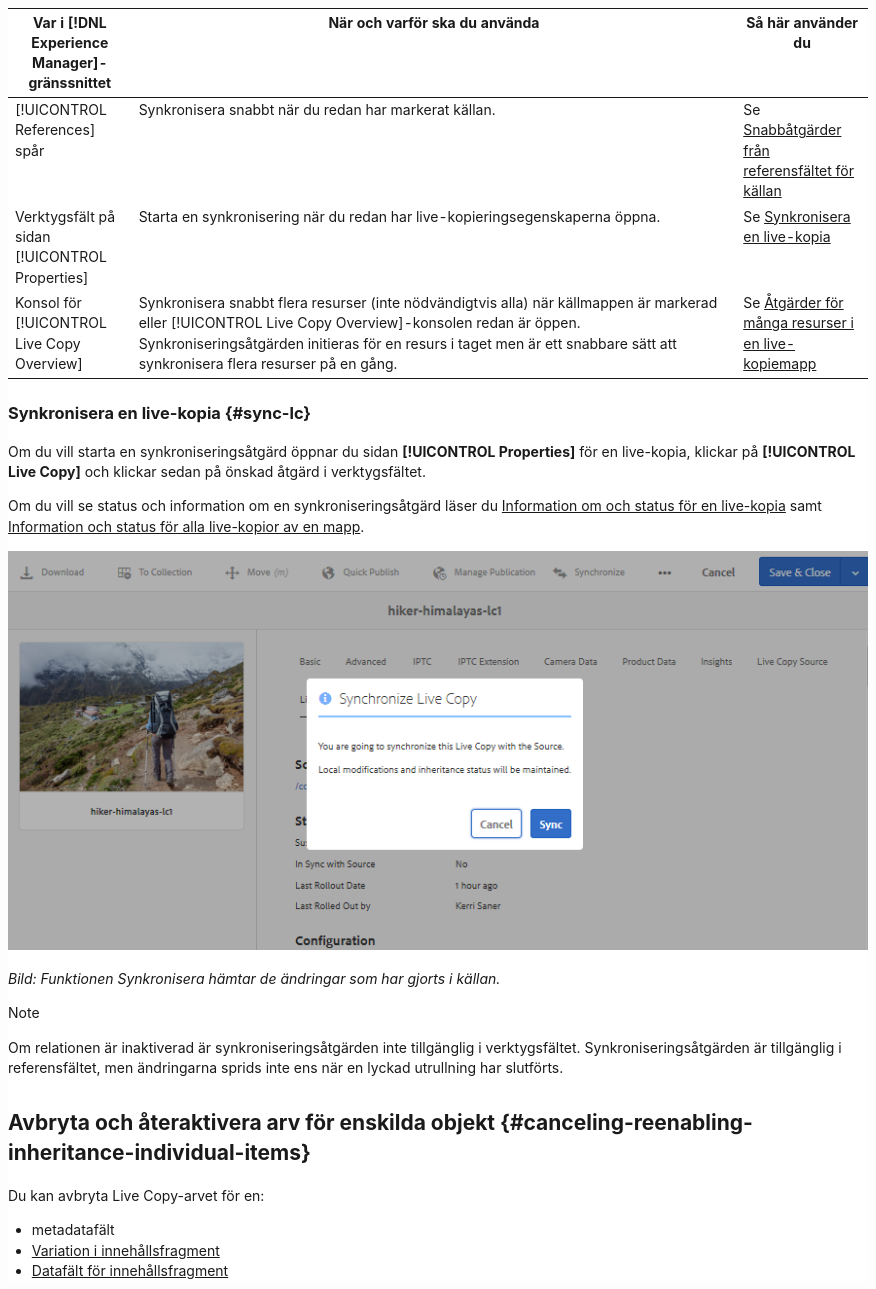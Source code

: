 | Var i [!DNL Experience Manager]-gränssnittet | När och varför ska du använda | Så här använder du |
|---|---|---|
| [!UICONTROL References] spår | Synkronisera snabbt när du redan har markerat källan. | Se [Snabbåtgärder från referensfältet för källan](#ref-rail-source) |
| Verktygsfält på sidan [!UICONTROL Properties] | Starta en synkronisering när du redan har live-kopieringsegenskaperna öppna. | Se [Synkronisera en live-kopia](#sync-lc) |
| Konsol för [!UICONTROL Live Copy Overview] | Synkronisera snabbt flera resurser (inte nödvändigtvis alla) när källmappen är markerad eller [!UICONTROL Live Copy Overview]-konsolen redan är öppen. Synkroniseringsåtgärden initieras för en resurs i taget men är ett snabbare sätt att synkronisera flera resurser på en gång. | Se [Åtgärder för många resurser i en live-kopiemapp](#bulk-actions) |

### Synkronisera en live-kopia {#sync-lc}

Om du vill starta en synkroniseringsåtgärd öppnar du sidan **[!UICONTROL Properties]** för en live-kopia, klickar på **[!UICONTROL Live Copy]** och klickar sedan på önskad åtgärd i verktygsfältet.

Om du vill se status och information om en synkroniseringsåtgärd läser du [Information om och status för en live-kopia](#status-lc-asset) samt [Information och status för alla live-kopior av en mapp](#status-lc-folder).

![Synkroniseringsåtgärden hämtar de ändringar som gjorts i källan](assets/livecopy_sync.png)

*Bild: Funktionen Synkronisera hämtar de ändringar som har gjorts i källan.*

>[!NOTE]
>
>Om relationen är inaktiverad är synkroniseringsåtgärden inte tillgänglig i verktygsfältet. Synkroniseringsåtgärden är tillgänglig i referensfältet, men ändringarna sprids inte ens när en lyckad utrullning har slutförts.

## Avbryta och återaktivera arv för enskilda objekt {#canceling-reenabling-inheritance-individual-items}

Du kan avbryta Live Copy-arvet för en:

* metadatafält
* [Variation i innehållsfragment](/help/assets/content-fragments/content-fragments-variations.md#inheritance)
* [Datafält för innehållsfragment](/help/assets/content-fragments/content-fragments-variations.md#inheritance)
